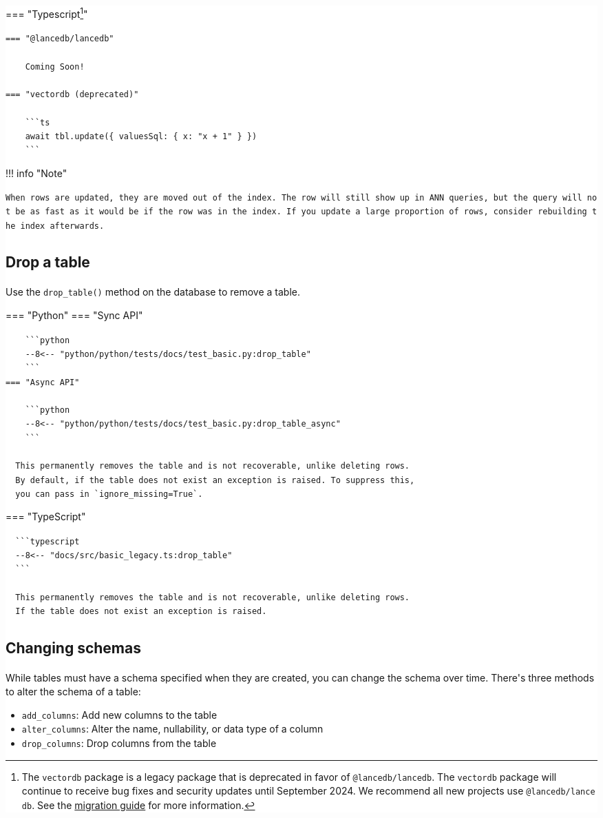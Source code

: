 === "Typescript[^1]"

    === "@lancedb/lancedb"

        Coming Soon!

    === "vectordb (deprecated)"

        ```ts
        await tbl.update({ valuesSql: { x: "x + 1" } })
        ```

!!! info "Note"

    When rows are updated, they are moved out of the index. The row will still show up in ANN queries, but the query will not be as fast as it would be if the row was in the index. If you update a large proportion of rows, consider rebuilding the index afterwards.

## Drop a table

Use the `drop_table()` method on the database to remove a table.

=== "Python"
    === "Sync API"

        ```python
        --8<-- "python/python/tests/docs/test_basic.py:drop_table"
        ```
    === "Async API"

        ```python
        --8<-- "python/python/tests/docs/test_basic.py:drop_table_async"
        ```

      This permanently removes the table and is not recoverable, unlike deleting rows.
      By default, if the table does not exist an exception is raised. To suppress this,
      you can pass in `ignore_missing=True`.

=== "TypeScript"

      ```typescript
      --8<-- "docs/src/basic_legacy.ts:drop_table"
      ```

      This permanently removes the table and is not recoverable, unlike deleting rows.
      If the table does not exist an exception is raised.

## Changing schemas

While tables must have a schema specified when they are created, you can
change the schema over time. There's three methods to alter the schema of
a table:

* `add_columns`: Add new columns to the table
* `alter_columns`: Alter the name, nullability, or data type of a column
* `drop_columns`: Drop columns from the table


[^1]: The `vectordb` package is a legacy package that is  deprecated in favor of `@lancedb/lancedb`.  The `vectordb` package will continue to receive bug fixes and security updates until September 2024.  We recommend all new projects use `@lancedb/lancedb`.  See the [migration guide](../migration.md) for more information.